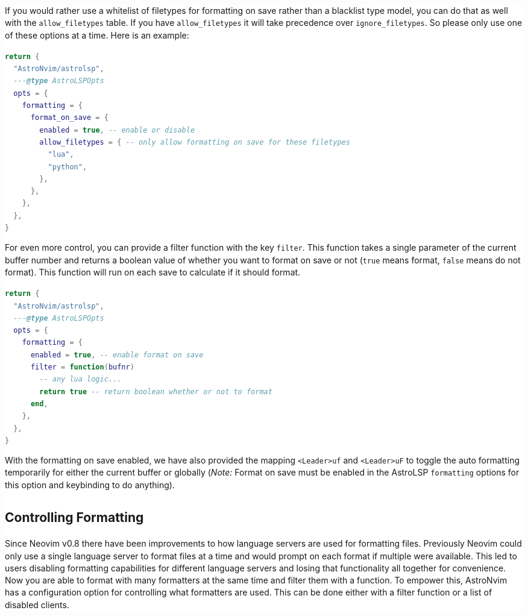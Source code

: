 If you would rather use a whitelist of filetypes for formatting on save rather than a blacklist type model, you can do that as well with the `allow_filetypes` table. If you have `allow_filetypes` it will take precedence over `ignore_filetypes`. So please only use one of these options at a time. Here is an example:

```lua title="lua/plugins/astrolsp.lua" {8-11}
return {
  "AstroNvim/astrolsp",
  ---@type AstroLSPOpts
  opts = {
    formatting = {
      format_on_save = {
        enabled = true, -- enable or disable
        allow_filetypes = { -- only allow formatting on save for these filetypes
          "lua",
          "python",
        },
      },
    },
  },
}
```

For even more control, you can provide a filter function with the key `filter`. This function takes a single parameter of the current buffer number and returns a boolean value of whether you want to format on save or not (`true` means format, `false` means do not format). This function will run on each save to calculate if it should format.

```lua title="lua/plugins/astrolsp.lua" {7-10}
return {
  "AstroNvim/astrolsp",
  ---@type AstroLSPOpts
  opts = {
    formatting = {
      enabled = true, -- enable format on save
      filter = function(bufnr)
        -- any lua logic...
        return true -- return boolean whether or not to format
      end,
    },
  },
}
```

With the formatting on save enabled, we have also provided the mapping `<Leader>uf` and `<Leader>uF` to toggle the auto formatting temporarily for either the current buffer or globally (_Note:_ Format on save must be enabled in the AstroLSP `formatting` options for this option and keybinding to do anything).

## Controlling Formatting

Since Neovim v0.8 there have been improvements to how language servers are used for formatting files. Previously Neovim could only use a single language server to format files at a time and would prompt on each format if multiple were available. This led to users disabling formatting capabilities for different language servers and losing that functionality all together for convenience. Now you are able to format with many formatters at the same time and filter them with a function. To empower this, AstroNvim has a configuration option for controlling what formatters are used. This can be done either with a filter function or a list of disabled clients.
